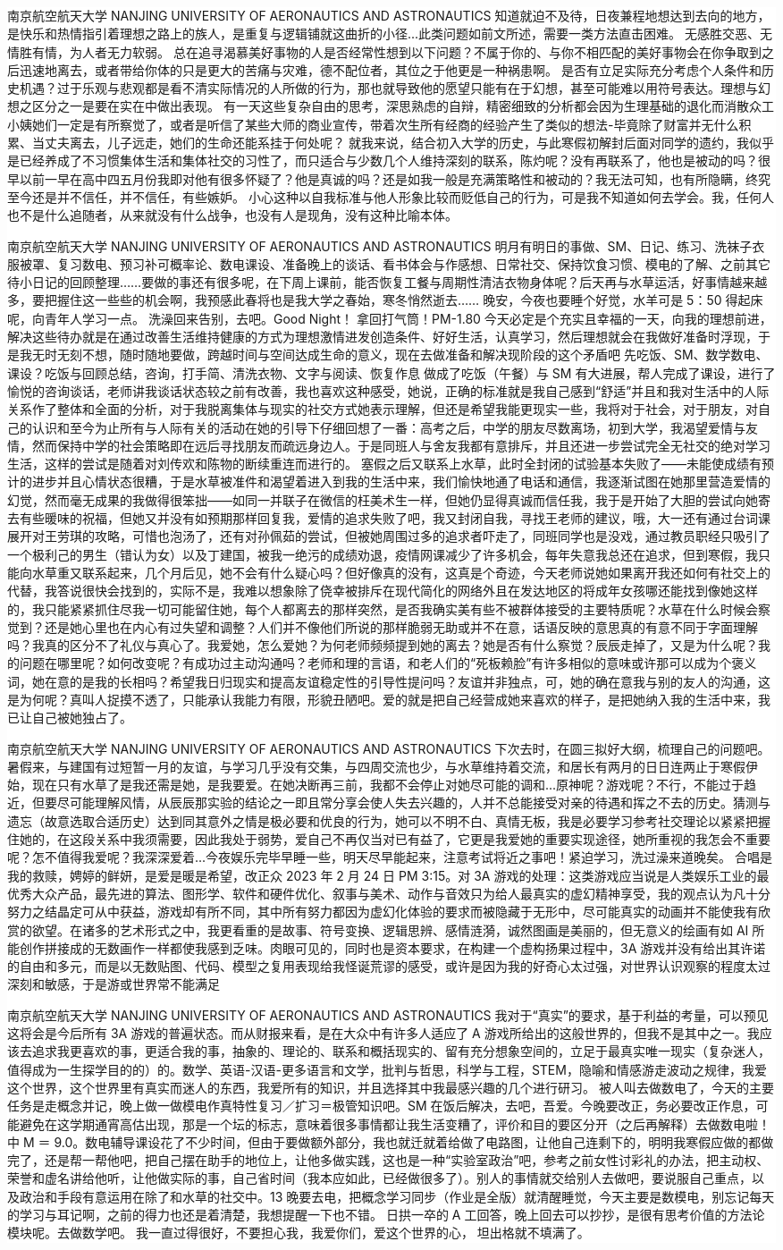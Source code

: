 南京航空航天大学
NANJING UNIVERSITY OF AERONAUTICS AND ASTRONAUTICS
知道就迫不及待，日夜兼程地想达到去向的地方，是快乐和热情指引着理想之路上的族人，是重复与逻辑铺就这曲折的小径...此类问题如前文所述，需要一类方法直击困难。
无感胜交恶、无情胜有情，为人者无力软弱。
总在追寻渴慕美好事物的人是否经常性想到以下问题？不属于你的、与你不相匹配的美好事物会在你争取到之后迅速地离去，或者带给你体的只是更大的苦痛与灾难，德不配位者，其位之于他更是一种祸患啊。
是否有立足实际充分考虑个人条件和历史机遇？过于乐观与悲观都是看不清实际情况的人所做的行为，那也就导致他的愿望只能有在于幻想，甚至可能难以用符号表达。理想与幻想之区分之一是要在实在中做出表现。
有一天这些复杂自由的思考，深思熟虑的自辩，精密细致的分析都会因为生理基础的退化而消散众工小姨她们一定是有所察觉了，或者是听信了某些大师的商业宣传，带着次生所有经商的经验产生了类似的想法-毕竟除了财富并无什么积累、当丈夫离去，儿子远走，她们的生命还能系挂于何处呢？
就我来说，结合初入大学的历史，与此寒假初解封后面对同学的遗约，我似乎是已经养成了不习惯集体生活和集体社交的习性了，而只适合与少数几个人维持深刻的联系，陈灼呢？没有再联系了，他也是被动的吗？很早以前一早在高中四五月份我即对他有很多怀疑了？他是真诚的吗？还是如我一般是充满策略性和被动的？我无法可知，也有所隐瞒，终究至今还是并不信任，并不信任，有些嫉妒。
小心这种以自我标准与他人形象比较而贬低自己的行为，可是我不知道如何去学会。我，任何人也不是什么追随者，从来就没有什么战争，也没有人是现角，没有这种比喻本体。

南京航空航天大学
NANJING UNIVERSITY OF AERONAUTICS AND ASTRONAUTICS
明月有明日的事做、SM、日记、练习、洗袜子衣服被罩、复习数电、预习补可概率论、数电课设、准备晚上的谈话、看书体会与作感想、日常社交、保持饮食习惯、模电的了解、之前其它待小日记的回顾整理……要做的事还有很多呢，在下周上课前，能否恢复工餐与周期性清洁衣物身体呢？后天再与水草运活，好事情越来越多，要把握住这一些些的机会啊，我预感此春将也是我大学之春始，寒冬悄然逝去……
晚安，今夜也要睡个好觉，水羊可是 5：50 得起床呢，向青年人学习一点。
洗澡回来告别，去吧。Good Night！
拿回打气筒！PM-1.80 今天必定是个充实且幸福的一天，向我的理想前进，解决这些待办就是在通过改善生活维持健康的方式为理想激情进发创造条件、好好生活，认真学习，然后理想就会在我做好准备时浮现，于是我无时无刻不想，随时随地要做，跨越时间与空间达成生命的意义，现在去做准备和解决现阶段的这个矛盾吧 先吃饭、SM、数学数电、课设？吃饭与回顾总结，咨询，打手简、清洗衣物、文字与阅读、恢复作息
做成了吃饭（午餐）与 SM 有大进展，帮人完成了课设，进行了愉悦的咨询谈话，老师讲我谈话状态较之前有改善，我也喜欢这种感受，她说，正确的标准就是我自己感到“舒适”并且和我对生活中的人际关系作了整体和全面的分析，对于我脱离集体与现实的社交方式她表示理解，但还是希望我能更现实一些，我将对于社会，对于朋友，对自己的认识和至今为止所有与人际有关的活动在她的引导下仔细回想了一番：高考之后，中学的朋友尽数离场，初到大学，我渴望爱情与友情，然而保持中学的社会策略即在远后寻找朋友而疏远身边人。于是同班人与舍友我都有意排斥，并且还进一步尝试完全无社交的绝对学习生活，这样的尝试是随着对刘传欢和陈物的断续重连而进行的。
塞假之后又联系上水草，此时全封闭的试验基本失败了——未能使成绩有预计的进步并且心情状态很糟，于是水草被准件和渴望着进入到我的生活中来，我们愉快地通了电话和通信，我逐渐试图在她那里营造爱情的幻觉，然而毫无成果的我做得很笨拙——如同一并联子在微信的枉美术生一样，但她仍显得真诚而信任我，我于是开始了大胆的尝试向她寄去有些暖味的祝福，但她又并没有如预期那样回复我，爱情的追求失败了吧，我又封闭自我，寻找王老师的建议，哦，大一还有通过台词课展开对王劳琪的攻略，可惜也泡汤了，还有对孙佩茹的尝试，但被她周围过多的追求者吓走了，同班同学也是没戏，通过教员职经只吸引了一个极利己的男生（错认为女）以及丁建国，被我一绝污的成绩劝退，疫情网课减少了许多机会，每年失意我总还在追求，但到寒假，我只能向水草重又联系起来，几个月后见，她不会有什么疑心吗？但好像真的没有，这真是个奇迹，今天老师说她如果离开我还如何有社交上的代替，我答说很快会找到的，实际不是，我难以想象除了侥幸被排斥在现代简化的网络外且在发达地区的将成年女孩哪还能找到像她这样的，我只能紧紧抓住尽我一切可能留住她，每个人都离去的那样突然，是否我确实美有些不被群体接受的主要特质呢？水草在什么时候会察觉到？还是她心里也在内心有过失望和调整？人们并不像他们所说的那样脆弱无助或并不在意，话语反映的意思真的有意不同于字面理解吗？我真的区分不了礼仪与真心了。我爱她，怎么爱她？为何老师频频提到她的离去？她是否有什么察觉？辰辰走掉了，又是为什么呢？我的问题在哪里呢？如何改变呢？有成功过主动沟通吗？老师和理的言语，和老人们的“死板赖脸”有许多相似的意味或许那可以成为个褒义词，她在意的是我的长相吗？希望我日归现实和提高友谊稳定性的引导性提问吗？友谊并非独点，可，她的确在意我与别的友人的沟通，这是为何呢？真叫人捉摸不透了，只能承认我能力有限，形貌丑陋吧。爱的就是把自己经营成她来喜欢的样子，是把她纳入我的生活中来，我已让自己被她独占了。

南京航空航天大学
NANJING UNIVERSITY OF AERONAUTICS AND ASTRONAUTICS
下次去时，在圆三拟好大纲，梳理自己的问题吧。
暑假来，与建国有过短暂一月的友谊，与学习几乎没有交集，与四周交流也少，与水草维持着交流，和居长有两月的日日连两止于寒假伊始，现在只有水草了是我还需是她，是我要爱。在她决断再三前，我都不会停止对她尽可能的调和...原神呢？游戏呢？不行，不能过于趋近，但要尽可能理解风情，从辰辰那实验的结论之一即且常分享会使人失去兴趣的，人并不总能接受对亲的待遇和挥之不去的历史。猜测与遗忘（故意选取合适历史）达到同其意外之情是极必要和优良的行为，她可以不明不白、真情无板，我是必要学习参考社交理论以紧紧把握住她的，在这段关系中我须需要，因此我处于弱势，爱自己不再仅当对已有益了，它更是我爱她的重要实现途径，她所重视的我怎会不重要呢？怎不值得我爱呢？我深深爱着...今夜娱乐完毕早睡一些，明天尽早能起来，注意考试将近之事吧！紧迫学习，洗过澡来道晚矣。
合唱是我的救赎，娉婷的鲜妍，是爱是暖是希望，改正众
2023 年 2 月 24 日 PM 3:15。对 3A 游戏的处理：这类游戏应当说是人类娱乐工业的最优秀大众产品，最先进的算法、图形学、软件和硬件优化、叙事与美术、动作与音效只为给人最真实的虚幻精神享受，我的观点认为凡十分努力之结晶定可从中获益，游戏却有所不同，其中所有努力都因为虚幻化体验的要求而被隐藏于无形中，尽可能真实的动画并不能使我有欣赏的欲望。在诸多的艺术形式之中，我更看重的是故事、符号变换、逻辑思辨、感情涟漪，诚然图画是美丽的，但无意义的绘画有如 AI 所能创作拼接成的无数画作一样都使我感到乏味。肉眼可见的，同时也是资本要求，在构建一个虚构扬果过程中，3A 游戏并没有给出其许诺的自由和多元，而是以无数贴图、代码、模型之复用表现给我怪诞荒谬的感受，或许是因为我的好奇心太过强，对世界认识观察的程度太过深刻和敏感，于是游或世界常不能满足

南京航空航天大学
NANJING UNIVERSITY OF AERONAUTICS AND ASTRONAUTICS
我对于“真实”的要求，基于利益的考量，可以预见这将会是今后所有 3A 游戏的普遍状态。而从财报来看，是在大众中有许多人适应了 A 游戏所给出的这般世界的，但我不是其中之一。我应该去追求我更喜欢的事，更适合我的事，抽象的、理论的、联系和概括现实的、留有充分想象空间的，立足于最真实唯一现实（复杂迷人，值得成为一生探学目的的）的。数学、英语-汉语-更多语言和文学，批判与哲思，科学与工程，STEM，隐喻和情感游走波动之规律，我爱这个世界，这个世界里有真实而迷人的东西，我爱所有的知识，并且选择其中我最感兴趣的几个进行研习。
被人叫去做数电了，今天的主要任务是走概念并记，晚上做一做模电作真特性复习／扩习＝极管知识吧。SM 在饭后解决，去吧，吾爱。今晚要改正，务必要改正作息，可能避免在这学期通宵高估出现，那是一个坛的标志，意味着很多事情都让我生活变糟了，评价和目的要区分开（之后再解释）去做数电啦！
中 M ＝ 9.0。数电辅导课设花了不少时间，但由于要做额外部分，我也就迁就着给做了电路图，让他自己连剩下的，明明我寒假应做的都做完了，还是帮一帮他吧，把自己摆在助手的地位上，让他多做实践，这也是一种“实验室政治”吧，参考之前女性讨彩礼的办法，把主动权、荣誉和虚名讲给他听，让他做实际的事，自己省时间（我本应如此，已经做很多了）。别人的事情就交给别人去做吧，要说服自己重点，以及政治和手段有意运用在除了和水草的社交中。13 晚要去电，把概念学习同步（作业是全版）就清醒睡觉，今天主要是数模电，别忘记每天的学习与耳记啊，之前的得力也还是着清楚，我想提醒一下也不错。
日拱一卒的 A 工回答，晚上回去可以抄抄，是很有思考价值的方法论模块呢。去做数学吧。
我一直过得很好，不要担心我，我爱你们，爱这个世界的心，
坦出格就不填满了。
